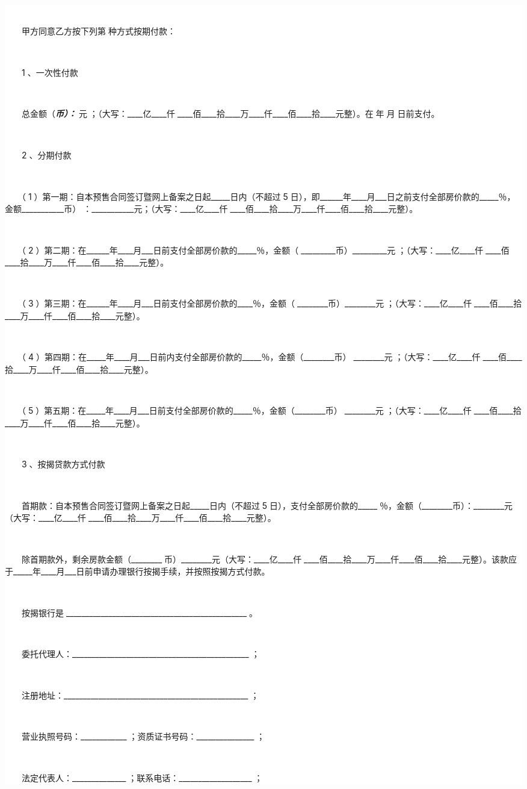 　　

　　甲方同意乙方按下列第 种方式按期付款：

　　

　　1 、一次性付款

　　

　　总金额（___________币）：___________ 元 ；（大写：____亿____仟 ____佰____拾____万____仟____佰____拾____元整）。在 年 月 日前支付。

　　

　　2 、分期付款

　　

　　（ 1 ）第一期：自本预售合同签订暨网上备案之日起_____日内（不超过 5 日），即______年____月___日之前支付全部房价款的_____％，金额___________币） ：___________元；（大写：____亿____仟 ____佰____拾____万____仟____佰____拾____元整）。

　　

　　（ 2 ）第二期：在______年____月___日前支付全部房价款的_____％，金额（ _________币）_________元 ；（大写：____亿____仟 ____佰____拾____万____仟____佰____拾____元整）。

　　

　　（ 3 ）第三期：在______年____月___日前支付全部房价款的____％，金额（ ________币）________元 ；（大写：____亿____仟 ____佰____拾____万____仟____佰____拾____元整）。

　　

　　（ 4 ）第四期：在_____年____月___日前内支付全部房价款的_____％，金额（________币） ________元 ；（大写：____亿____仟 ____佰____拾____万____仟____佰____拾____元整）。

　　

　　（ 5 ）第五期：在_____年____月___日前支付全部房价款的_____％，金额（________币） ________元 ；（大写：____亿____仟 ____佰____拾____万____仟____佰____拾____元整）。

　　

　　3 、按揭贷款方式付款

　　

　　首期款：自本预售合同签订暨网上备案之日起_____日内（不超过 5 日），支付全部房价款的_____ ％，金额（________币）：________元（大写：____亿____仟 ____佰____拾____万____仟____佰____拾____元整）。

　　

　　除首期款外，剩余房款金额（________ 币）________元（大写：____亿____仟 ____佰____拾____万____仟____佰____拾____元整）。该款应于_____年____月___日前申请办理银行按揭手续，并按照按揭方式付款。

　　

　　按揭银行是 _______________________________________________ 。

　　

　　委托代理人：______________________________________________ ；

　　

　　注册地址：________________________________________________ ；

　　

　　营业执照号码：____________ ；资质证书号码：_______________ ；

　　

　　法定代表人：______________ ；联系电话：___________________ ；
